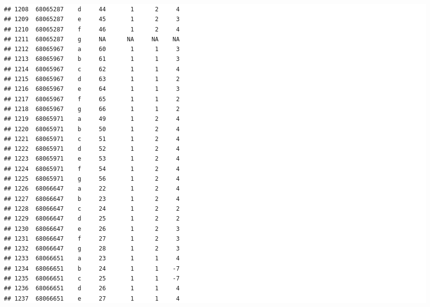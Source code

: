     ## 1208  68065287    d     44       1      2     4
    ## 1209  68065287    e     45       1      2     3
    ## 1210  68065287    f     46       1      2     4
    ## 1211  68065287    g     NA      NA     NA    NA
    ## 1212  68065967    a     60       1      1     3
    ## 1213  68065967    b     61       1      1     3
    ## 1214  68065967    c     62       1      1     4
    ## 1215  68065967    d     63       1      1     2
    ## 1216  68065967    e     64       1      1     3
    ## 1217  68065967    f     65       1      1     2
    ## 1218  68065967    g     66       1      1     2
    ## 1219  68065971    a     49       1      2     4
    ## 1220  68065971    b     50       1      2     4
    ## 1221  68065971    c     51       1      2     4
    ## 1222  68065971    d     52       1      2     4
    ## 1223  68065971    e     53       1      2     4
    ## 1224  68065971    f     54       1      2     4
    ## 1225  68065971    g     56       1      2     4
    ## 1226  68066647    a     22       1      2     4
    ## 1227  68066647    b     23       1      2     4
    ## 1228  68066647    c     24       1      2     2
    ## 1229  68066647    d     25       1      2     2
    ## 1230  68066647    e     26       1      2     3
    ## 1231  68066647    f     27       1      2     3
    ## 1232  68066647    g     28       1      2     3
    ## 1233  68066651    a     23       1      1     4
    ## 1234  68066651    b     24       1      1    -7
    ## 1235  68066651    c     25       1      1    -7
    ## 1236  68066651    d     26       1      1     4
    ## 1237  68066651    e     27       1      1     4